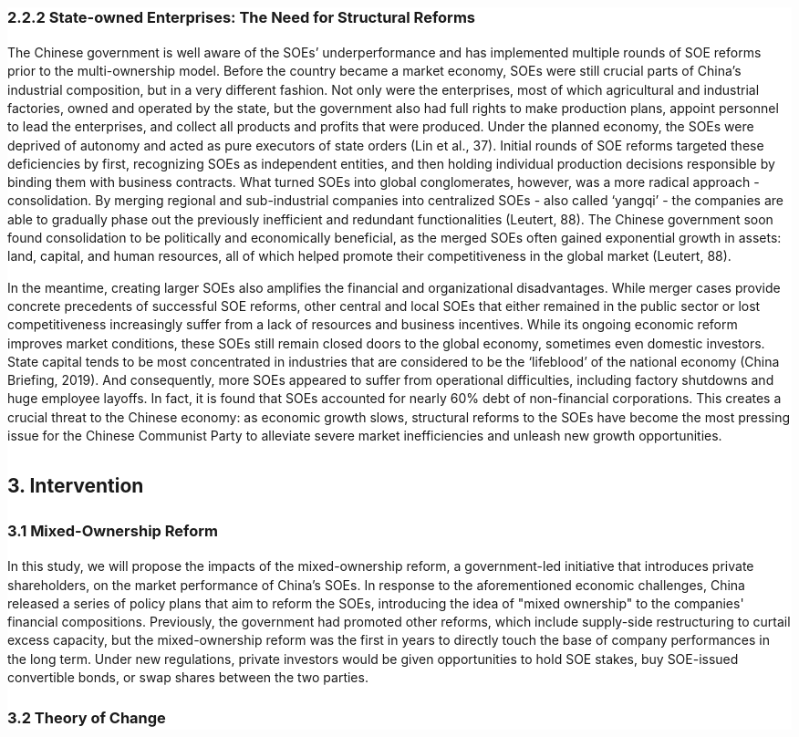### 2.2.2 State-owned Enterprises: The Need for Structural Reforms

The Chinese government is well aware of the SOEs’ underperformance and has implemented multiple rounds of SOE reforms prior to the multi-ownership model. Before the country became a market economy, SOEs were still crucial parts of China’s industrial composition, but in a very different fashion. Not only were the enterprises, most of which agricultural and industrial factories, owned and operated by the state, but the government also had full rights to make production plans, appoint personnel to lead the enterprises, and collect all products and profits that were produced. Under the planned economy, the SOEs were deprived of autonomy and acted as pure executors of state orders (Lin et al., 37). Initial rounds of SOE reforms targeted these deficiencies by first, recognizing SOEs as independent entities, and then holding individual production decisions responsible by binding them with business contracts.  What turned SOEs into global conglomerates, however, was a more radical approach - consolidation. By merging regional and sub-industrial companies into centralized SOEs - also called ‘yangqi’ - the companies are able to gradually phase out the previously inefficient and redundant functionalities (Leutert, 88). The Chinese government soon found consolidation to be politically and economically beneficial, as the merged SOEs often gained exponential growth in assets: land, capital, and human resources, all of which helped promote their competitiveness in the global market (Leutert, 88). 

In the meantime, creating larger SOEs also amplifies the financial and organizational disadvantages. While merger cases provide concrete precedents of successful SOE reforms, other central and local SOEs that either remained in the public sector or lost competitiveness increasingly suffer from a lack of resources and business incentives. While its ongoing economic reform improves market conditions, these SOEs still remain closed doors to the global economy, sometimes even domestic investors.  State capital tends to be most concentrated in industries that are considered to be the ‘lifeblood’ of the national economy (China Briefing, 2019). And consequently, more SOEs appeared to suffer from operational difficulties, including factory shutdowns and huge employee layoffs. In fact, it is found that SOEs accounted for nearly 60% debt of non-financial corporations. This creates a crucial threat to the Chinese economy: as economic growth slows, structural reforms to the SOEs have become the most pressing issue for the Chinese Communist Party to alleviate severe market inefficiencies and unleash new growth opportunities.

## 3. Intervention

### 3.1 Mixed-Ownership Reform	

In this study, we will propose the impacts of the mixed-ownership reform, a government-led initiative that introduces private shareholders, on the market performance of China’s SOEs. In response to the aforementioned economic challenges, China released a series of policy plans that aim to reform the SOEs, introducing the idea of "mixed ownership" to the companies' financial compositions. Previously, the government had promoted other reforms, which include supply-side restructuring to curtail excess capacity, but the mixed-ownership reform was the first in years to directly touch the base of company performances in the long term. Under new regulations, private investors would be given opportunities to hold SOE stakes, buy SOE-issued convertible bonds, or swap shares between the two parties. 

### 3.2 Theory of Change
